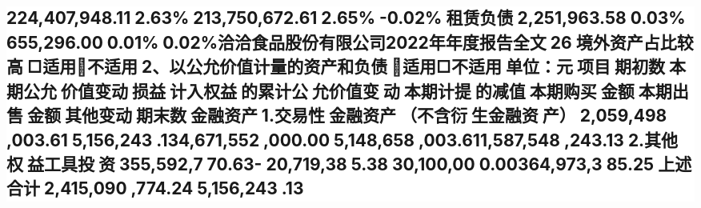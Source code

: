 224,407,948.11
2.63%
213,750,672.61
2.65%
-0.02%
租赁负债
2,251,963.58
0.03%
655,296.00
0.01%
0.02%洽洽食品股份有限公司2022年年度报告全文
26
境外资产占比较高
□适用不适用
2、以公允价值计量的资产和负债
适用□不适用
单位：元
项目
期初数
本期公允
价值变动
损益
计入权益
的累计公
允价值变
动
本期计提
的减值
本期购买
金额
本期出售
金额
其他变动
期末数
金融资产
1.交易性
金融资产
（不含衍
生金融资
产）
2,059,498
,003.61
5,156,243
.134,671,552
,000.00
5,148,658
,003.611,587,548
,243.13
2.其他权
益工具投
资
355,592,7
70.63-
20,719,38
5.38
30,100,00
0.00364,973,3
85.25
上述合计
2,415,090
,774.24
5,156,243
.13
-